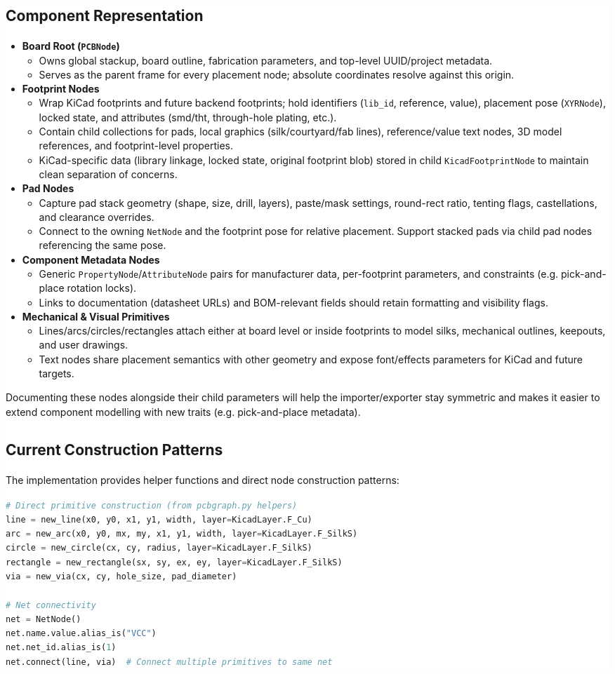 ## Component Representation

- **Board Root (`PCBNode`)**
  - Owns global stackup, board outline, fabrication parameters, and top-level UUID/project metadata.
  - Serves as the parent frame for every placement node; absolute coordinates resolve against this origin.
- **Footprint Nodes**
  - Wrap KiCad footprints and future backend footprints; hold identifiers (`lib_id`, reference, value), placement pose (`XYRNode`), locked state, and attributes (smd/tht, through-hole plating, etc.).
  - Contain child collections for pads, local graphics (silk/courtyard/fab lines), reference/value text nodes, 3D model references, and footprint-level properties.
  - KiCad-specific data (library linkage, locked state, original footprint blob) stored in child `KicadFootprintNode` to maintain clean separation of concerns.
- **Pad Nodes**
  - Capture pad stack geometry (shape, size, drill, layers), paste/mask settings, round-rect ratio, tenting flags, castellations, and clearance overrides.
  - Connect to the owning `NetNode` and the footprint pose for relative placement. Support stacked pads via child pad nodes referencing the same pose.
- **Component Metadata Nodes**
  - Generic `PropertyNode`/`AttributeNode` pairs for manufacturer data, per-footprint parameters, and constraints (e.g. pick-and-place rotation locks).
  - Links to documentation (datasheet URLs) and BOM-relevant fields should retain formatting and visibility flags.
- **Mechanical & Visual Primitives**
  - Lines/arcs/circles/rectangles attach either at board level or inside footprints to model silks, mechanical outlines, keepouts, and user drawings.
  - Text nodes share placement semantics with other geometry and expose font/effects parameters for KiCad and future targets.

Documenting these nodes alongside their child parameters will help the importer/exporter stay symmetric and makes it easier to extend component modelling with new traits (e.g. pick-and-place metadata).

## Current Construction Patterns

The implementation provides helper functions and direct node construction patterns:

```python
# Direct primitive construction (from pcbgraph.py helpers)
line = new_line(x0, y0, x1, y1, width, layer=KicadLayer.F_Cu)
arc = new_arc(x0, y0, mx, my, x1, y1, width, layer=KicadLayer.F_SilkS)
circle = new_circle(cx, cy, radius, layer=KicadLayer.F_SilkS)
rectangle = new_rectangle(sx, sy, ex, ey, layer=KicadLayer.F_SilkS)
via = new_via(cx, cy, hole_size, pad_diameter)

# Net connectivity
net = NetNode()
net.name.value.alias_is("VCC")
net.net_id.alias_is(1)
net.connect(line, via)  # Connect multiple primitives to same net
```
